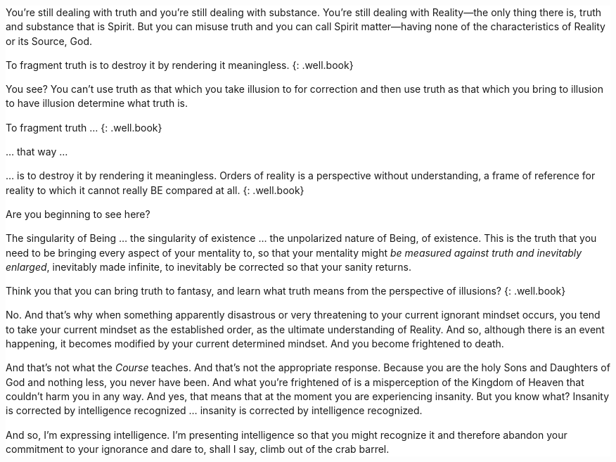 You&rsquo;re still dealing with truth and you&rsquo;re still dealing
with substance.  You&rsquo;re still dealing with Reality&mdash;the only
thing there is, truth and substance that is Spirit. But you can misuse
truth and you can call Spirit matter&mdash;having none of the
characteristics of Reality or its Source, God.

To fragment truth is to destroy it by rendering
it meaningless. 
{: .well.book}

You see? You can&rsquo;t use truth as that which you take illusion to
for correction and then use truth as that which you bring to illusion to
have illusion determine what truth is.

To fragment truth &hellip;
{: .well.book}

&hellip; that way &hellip;

&hellip; is to destroy it by rendering it
meaningless. Orders of reality is a perspective without understanding, a
frame of reference for reality to which it cannot really BE compared at
all. 
{: .well.book}

Are you beginning to see here?

The singularity of Being &hellip; the singularity of existence &hellip;
the unpolarized nature of Being, of existence. This is the truth that
you need to be bringing every aspect of your mentality to, so that your
mentality might *be measured against truth and inevitably enlarged*,
inevitably made infinite, to inevitably be corrected so that your sanity
returns.

Think you that you can bring truth to fantasy,
and learn what truth means from the perspective of illusions? 
{: .well.book}

No. And that&rsquo;s why when something apparently disastrous or very
threatening to your current ignorant mindset occurs, you tend to take
your current mindset as the established order, as the ultimate
understanding of Reality. And so, although there is an event happening,
it becomes modified by your current determined mindset. And you become
frightened to death.

And that&rsquo;s not what the *Course* teaches. And that&rsquo;s not the
appropriate response. Because you are the holy Sons and Daughters of God
and nothing less, you never have been. And what you&rsquo;re frightened
of is a misperception of the Kingdom of Heaven that couldn&rsquo;t harm
you in any way. And yes, that means that at the moment you are
experiencing insanity. But you know what? Insanity is corrected by
intelligence recognized &hellip; insanity is corrected by intelligence
recognized.

And so, I&rsquo;m expressing intelligence. I&rsquo;m presenting
intelligence so that you might recognize it and therefore abandon your
commitment to your ignorance and dare to, shall I say, climb out of the
crab barrel.
